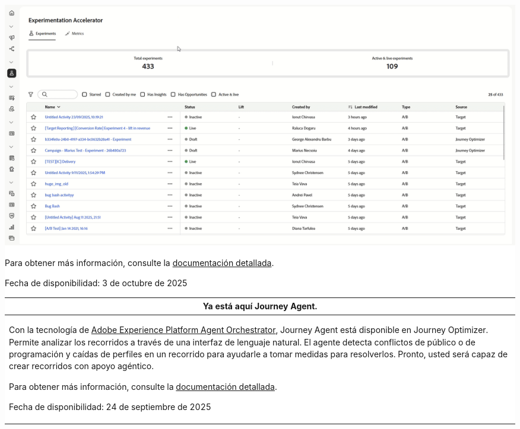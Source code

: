 <p><img src="assets/do-not-localize/experimentation-accelerator.gif"/></p>
<p>Para obtener más información, consulte la <a href="https://experienceleague.adobe.com/en/docs/experimentation-accelerator/using/overview">documentación detallada</a>.</p>
<p>Fecha de disponibilidad: 3 de octubre de 2025</p>
</td>
</tr>
</tbody>
</table>

<table>
<thead>
<tr>
<th><strong>Ya está aquí Journey Agent.</strong><br/></th>
</tr>
</thead>
<tbody>
<tr>
<td>
<p>Con la tecnología de <a href="https://experienceleague.adobe.com/es/docs/experience-cloud-ai/experience-cloud-ai/agents/agent-orchestrator" target="_blank">Adobe Experience Platform Agent Orchestrator</a>, Journey Agent está disponible en Journey Optimizer. Permite analizar los recorridos a través de una interfaz de lenguaje natural. El agente detecta conflictos de público o de programación y caídas de perfiles en un recorrido para ayudarle a tomar medidas para resolverlos. Pronto, usted será capaz de crear recorridos con apoyo agéntico.</p>
<p>Para obtener más información, consulte la <a href="https://experienceleague.adobe.com/es/docs/experience-cloud-ai/experience-cloud-ai/agents/ajo-agent-analyze" target="_blank">documentación detallada</a>.</p>
<p>Fecha de disponibilidad: 24 de septiembre de 2025</p>
</td>
</tr>
</tbody>
</table>
